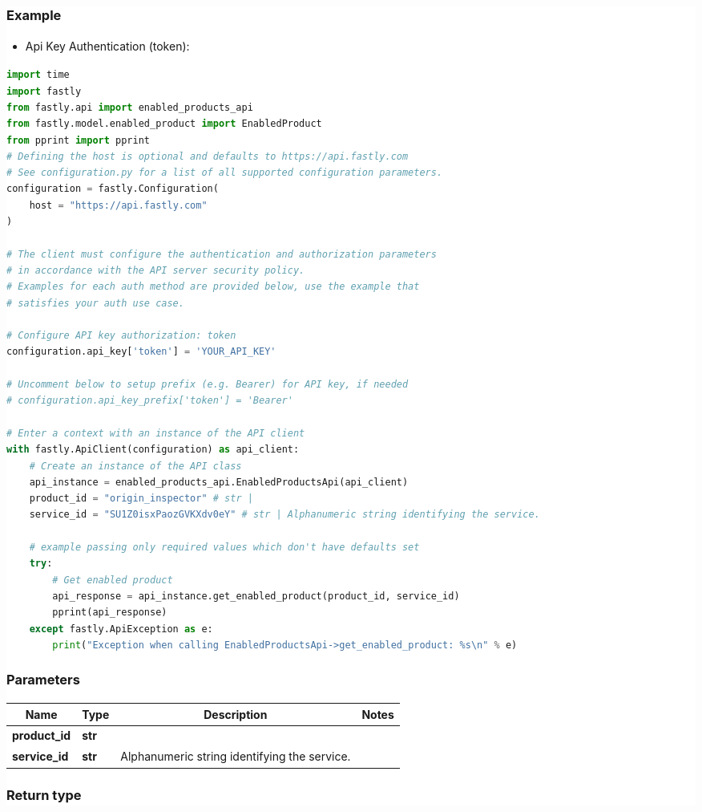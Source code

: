 ### Example

* Api Key Authentication (token):

```python
import time
import fastly
from fastly.api import enabled_products_api
from fastly.model.enabled_product import EnabledProduct
from pprint import pprint
# Defining the host is optional and defaults to https://api.fastly.com
# See configuration.py for a list of all supported configuration parameters.
configuration = fastly.Configuration(
    host = "https://api.fastly.com"
)

# The client must configure the authentication and authorization parameters
# in accordance with the API server security policy.
# Examples for each auth method are provided below, use the example that
# satisfies your auth use case.

# Configure API key authorization: token
configuration.api_key['token'] = 'YOUR_API_KEY'

# Uncomment below to setup prefix (e.g. Bearer) for API key, if needed
# configuration.api_key_prefix['token'] = 'Bearer'

# Enter a context with an instance of the API client
with fastly.ApiClient(configuration) as api_client:
    # Create an instance of the API class
    api_instance = enabled_products_api.EnabledProductsApi(api_client)
    product_id = "origin_inspector" # str | 
    service_id = "SU1Z0isxPaozGVKXdv0eY" # str | Alphanumeric string identifying the service.

    # example passing only required values which don't have defaults set
    try:
        # Get enabled product
        api_response = api_instance.get_enabled_product(product_id, service_id)
        pprint(api_response)
    except fastly.ApiException as e:
        print("Exception when calling EnabledProductsApi->get_enabled_product: %s\n" % e)
```


### Parameters

Name | Type | Description  | Notes
------------- | ------------- | ------------- | -------------
 **product_id** | **str**|  |
 **service_id** | **str**| Alphanumeric string identifying the service. |

### Return type
